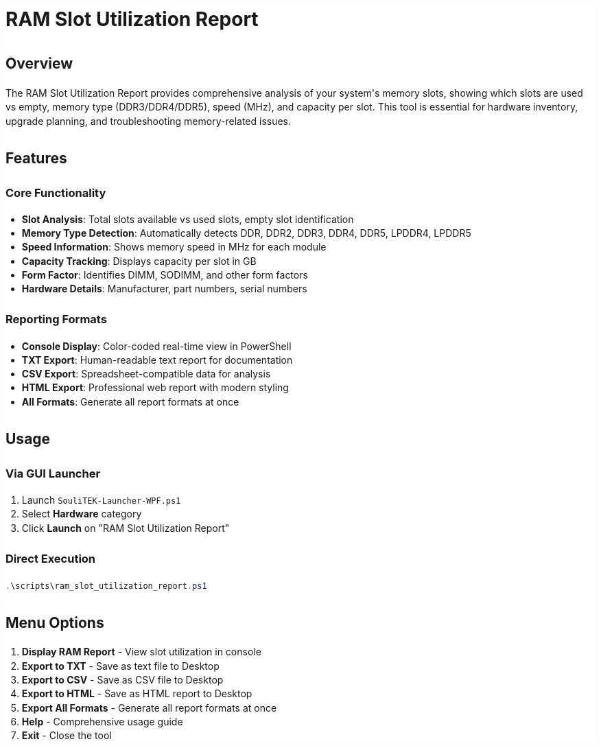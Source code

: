 # RAM Slot Utilization Report

## Overview

The RAM Slot Utilization Report provides comprehensive analysis of your system's memory slots, showing which slots are used vs empty, memory type (DDR3/DDR4/DDR5), speed (MHz), and capacity per slot. This tool is essential for hardware inventory, upgrade planning, and troubleshooting memory-related issues.

## Features

### Core Functionality
- **Slot Analysis**: Total slots available vs used slots, empty slot identification
- **Memory Type Detection**: Automatically detects DDR, DDR2, DDR3, DDR4, DDR5, LPDDR4, LPDDR5
- **Speed Information**: Shows memory speed in MHz for each module
- **Capacity Tracking**: Displays capacity per slot in GB
- **Form Factor**: Identifies DIMM, SODIMM, and other form factors
- **Hardware Details**: Manufacturer, part numbers, serial numbers

### Reporting Formats
- **Console Display**: Color-coded real-time view in PowerShell
- **TXT Export**: Human-readable text report for documentation
- **CSV Export**: Spreadsheet-compatible data for analysis
- **HTML Export**: Professional web report with modern styling
- **All Formats**: Generate all report formats at once

## Usage

### Via GUI Launcher
1. Launch `SouliTEK-Launcher-WPF.ps1`
2. Select **Hardware** category
3. Click **Launch** on "RAM Slot Utilization Report"

### Direct Execution
```powershell
.\scripts\ram_slot_utilization_report.ps1
```

## Menu Options

1. **Display RAM Report** - View slot utilization in console
2. **Export to TXT** - Save as text file to Desktop
3. **Export to CSV** - Save as CSV file to Desktop
4. **Export to HTML** - Save as HTML report to Desktop
5. **Export All Formats** - Generate all report formats at once
6. **Help** - Comprehensive usage guide
0. **Exit** - Close the tool

